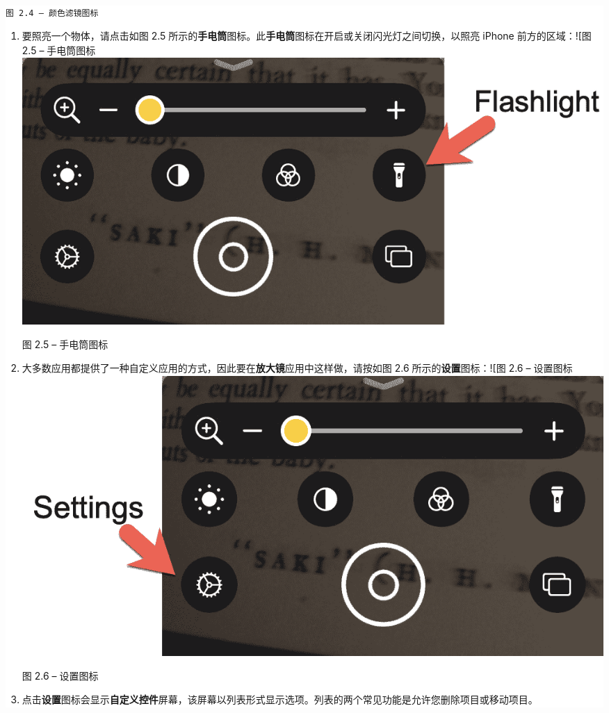     图 2.4 – 颜色滤镜图标

1.  要照亮一个物体，请点击如图 2.5 所示的**手电筒**图标。此**手电筒**图标在开启或关闭闪光灯之间切换，以照亮 iPhone 前方的区域：![图 2.5 – 手电筒图标    ![图片 2.05](img/Figure_2.05_B14100.jpg)

    图 2.5 – 手电筒图标

1.  大多数应用都提供了一种自定义应用的方式，因此要在**放大镜**应用中这样做，请按如图 2.6 所示的**设置**图标：![图 2.6 – 设置图标    ![图片 2.06](img/Figure_2.06_B14100.jpg)

    图 2.6 – 设置图标

1.  点击**设置**图标会显示**自定义控件**屏幕，该屏幕以列表形式显示选项。列表的两个常见功能是允许您删除项目或移动项目。
